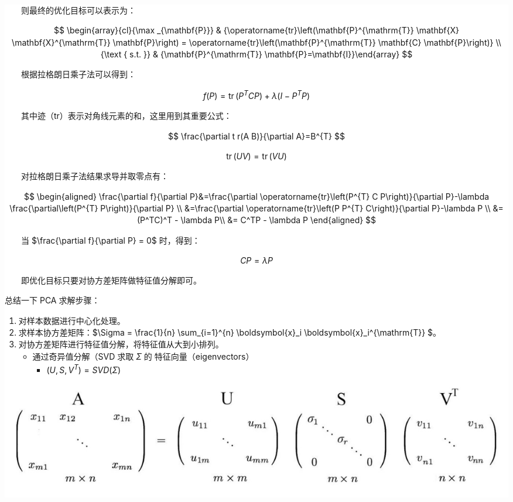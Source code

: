 　　则最终的优化目标可以表示为：

$$
\begin{array}{cl}{\max _{\mathbf{P}}} & {\operatorname{tr}\left(\mathbf{P}^{\mathrm{T}} \mathbf{X} \mathbf{X}^{\mathrm{T}} \mathbf{P}\right) = \operatorname{tr}\left(\mathbf{P}^{\mathrm{T}} \mathbf{C} \mathbf{P}\right)} \\ {\text { s.t. }} & {\mathbf{P}^{\mathrm{T}} \mathbf{P}=\mathbf{I}}\end{array}
$$

　　根据拉格朗日乘子法可以得到：

$$
f(P)=\operatorname{tr}\left(P^{T} C P\right)+\lambda\left(I-P^{T} P\right)
$$

　　其中迹（tr）表示对角线元素的和，这里用到其重要公式：

$$
\frac{\partial t r(A B)}{\partial A}=B^{T}
$$

$$
\operatorname{tr}(U V)=\operatorname{tr}(V U)
$$

　　对拉格朗日乘子法结果求导并取零点有：

$$
\begin{aligned}
\frac{\partial f}{\partial P}&=\frac{\partial \operatorname{tr}\left(P^{T} C P\right)}{\partial P}-\lambda \frac{\partial\left(P^{T} P\right)}{\partial P} \\
&=\frac{\partial \operatorname{tr}\left(P P^{T} C\right)}{\partial P}-\lambda P \\
&= (P^TC)^T - \lambda P\\
&= C^TP - \lambda P
\end{aligned}
$$

　　当 $\frac{\partial f}{\partial P} = 0$ 时，得到：

$$
CP=\lambda P
$$

　　即优化目标只要对协方差矩阵做特征值分解即可。


总结一下 PCA 求解步骤：

1. 对样本数据进行中心化处理。
2. 求样本协方差矩阵：$\Sigma = \frac{1}{n} \sum_{i=1}^{n}  \boldsymbol{x}_i \boldsymbol{x}_i^{\mathrm{T}} $。
3. 对协方差矩阵进行特征值分解，将特征值从大到小排列。
    * 通过奇异值分解（SVD 求取 $\Sigma$ 的 特征向量（eigenvectors）
        * $\left(U, S, V^{T}\right)=SVD(\Sigma)$

![-w684](/img/media/15634382680452.jpg)
